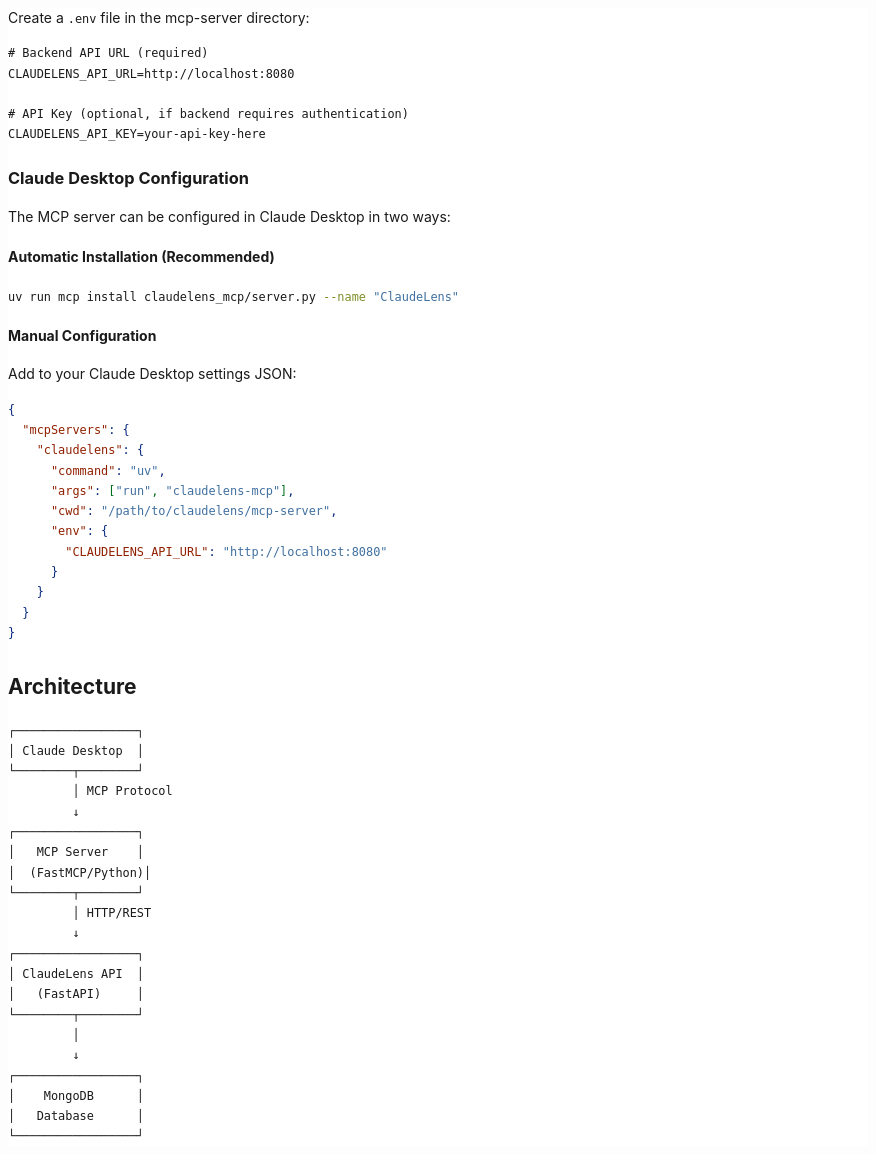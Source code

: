 Create a `.env` file in the mcp-server directory:

```env
# Backend API URL (required)
CLAUDELENS_API_URL=http://localhost:8080

# API Key (optional, if backend requires authentication)
CLAUDELENS_API_KEY=your-api-key-here
```

### Claude Desktop Configuration

The MCP server can be configured in Claude Desktop in two ways:

#### Automatic Installation (Recommended)
```bash
uv run mcp install claudelens_mcp/server.py --name "ClaudeLens"
```

#### Manual Configuration
Add to your Claude Desktop settings JSON:

```json
{
  "mcpServers": {
    "claudelens": {
      "command": "uv",
      "args": ["run", "claudelens-mcp"],
      "cwd": "/path/to/claudelens/mcp-server",
      "env": {
        "CLAUDELENS_API_URL": "http://localhost:8080"
      }
    }
  }
}
```

## Architecture

```
┌─────────────────┐
│ Claude Desktop  │
└────────┬────────┘
         │ MCP Protocol
         ↓
┌─────────────────┐
│   MCP Server    │
│  (FastMCP/Python)│
└────────┬────────┘
         │ HTTP/REST
         ↓
┌─────────────────┐
│ ClaudeLens API  │
│   (FastAPI)     │
└────────┬────────┘
         │
         ↓
┌─────────────────┐
│    MongoDB      │
│   Database      │
└─────────────────┘
```
